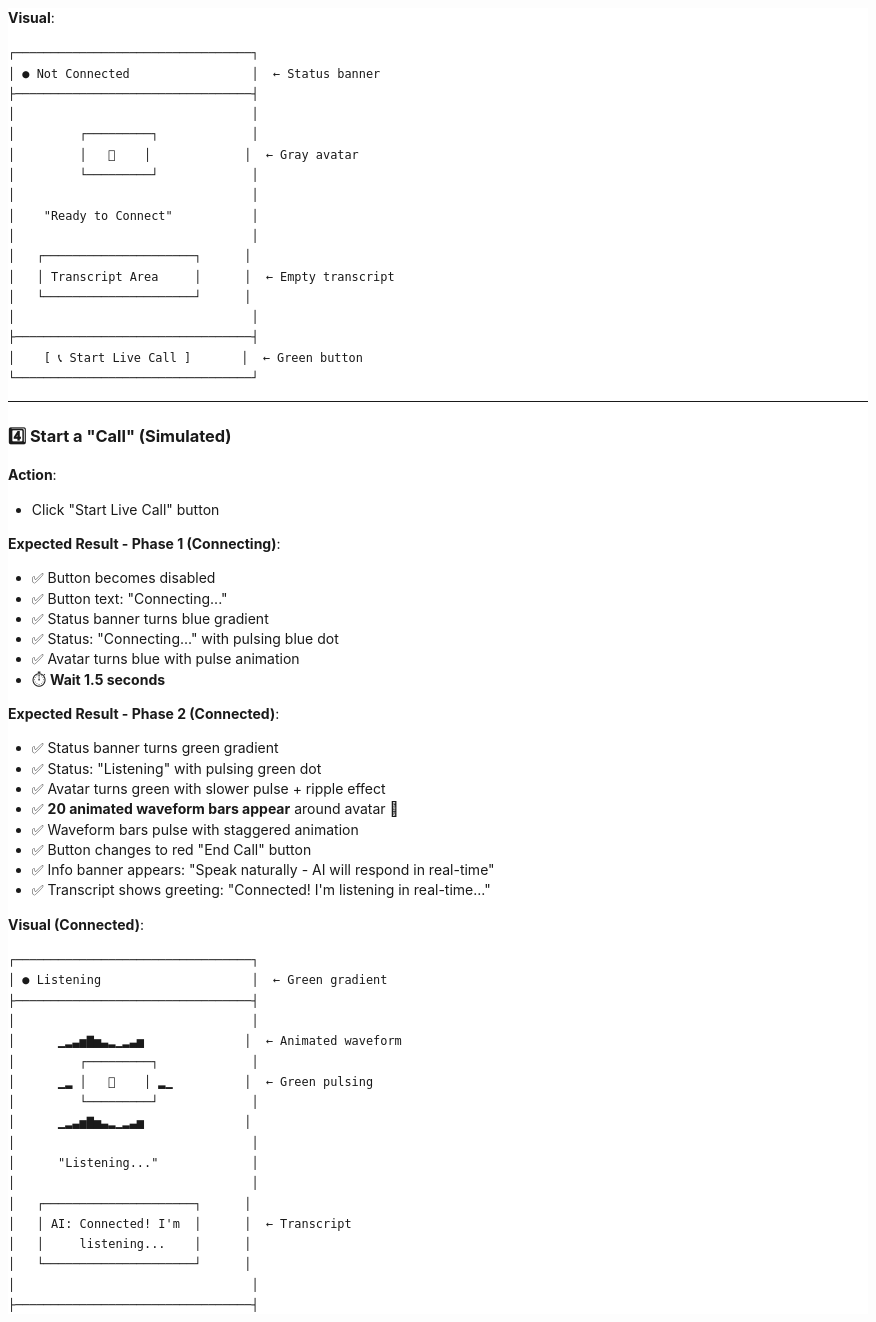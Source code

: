 **Visual**:
```
┌─────────────────────────────────┐
│ ● Not Connected                 │  ← Status banner
├─────────────────────────────────┤
│                                 │
│         ┌─────────┐             │
│         │   🤖    │             │  ← Gray avatar
│         └─────────┘             │
│                                 │
│    "Ready to Connect"           │
│                                 │
│   ┌─────────────────────┐      │
│   │ Transcript Area     │      │  ← Empty transcript
│   └─────────────────────┘      │
│                                 │
├─────────────────────────────────┤
│    [ 📞 Start Live Call ]       │  ← Green button
└─────────────────────────────────┘
```

---

### 4️⃣ **Start a "Call" (Simulated)**

**Action**: 
- Click "Start Live Call" button

**Expected Result - Phase 1 (Connecting)**:
- ✅ Button becomes disabled
- ✅ Button text: "Connecting..."
- ✅ Status banner turns blue gradient
- ✅ Status: "Connecting..." with pulsing blue dot
- ✅ Avatar turns blue with pulse animation
- ⏱️ **Wait 1.5 seconds**

**Expected Result - Phase 2 (Connected)**:
- ✅ Status banner turns green gradient
- ✅ Status: "Listening" with pulsing green dot
- ✅ Avatar turns green with slower pulse + ripple effect
- ✅ **20 animated waveform bars appear** around avatar 🎵
- ✅ Waveform bars pulse with staggered animation
- ✅ Button changes to red "End Call" button
- ✅ Info banner appears: "Speak naturally - AI will respond in real-time"
- ✅ Transcript shows greeting: "Connected! I'm listening in real-time..."

**Visual (Connected)**:
```
┌─────────────────────────────────┐
│ ● Listening                     │  ← Green gradient
├─────────────────────────────────┤
│                                 │
│      ▁▂▃▅▇▅▃▂▁▂▃▅              │  ← Animated waveform
│         ┌─────────┐             │
│      ▁▂ │   🤖    │ ▂▁          │  ← Green pulsing
│         └─────────┘             │
│      ▁▂▃▅▇▅▃▂▁▂▃▅              │
│                                 │
│      "Listening..."             │
│                                 │
│   ┌─────────────────────┐      │
│   │ AI: Connected! I'm  │      │  ← Transcript
│   │     listening...    │      │
│   └─────────────────────┘      │
│                                 │
├─────────────────────────────────┤
```